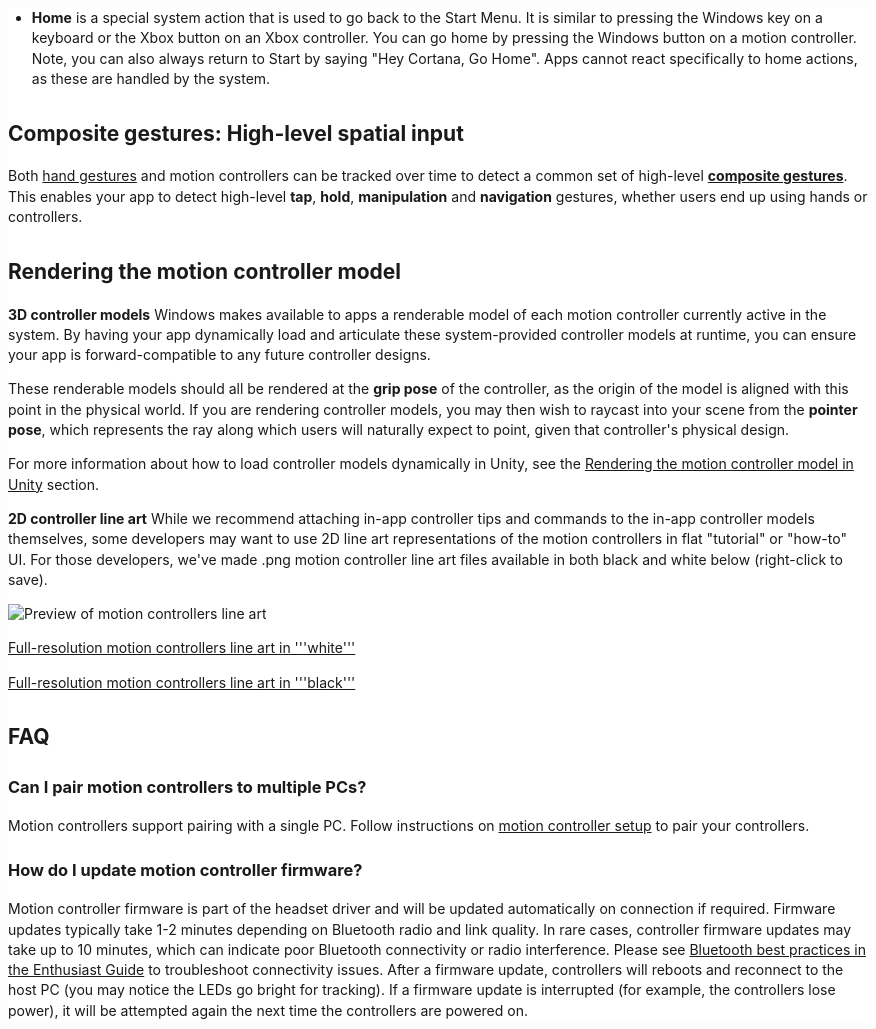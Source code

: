 * **Home** is a special system action that is used to go back to the Start Menu. It is similar to pressing the Windows key on a keyboard or the Xbox button on an Xbox controller. You can go home by pressing the Windows button on a motion controller. Note, you can also always return to Start by saying "Hey Cortana, Go Home". Apps cannot react specifically to home actions, as these are handled by the system.

## Composite gestures: High-level spatial input

Both [hand gestures](gestures.md) and motion controllers can be tracked over time to detect a common set of high-level **[composite gestures](gestures.md#composite-gestures)**. This enables your app to detect high-level **tap**, **hold**, **manipulation** and **navigation** gestures, whether users end up using hands or controllers.

## Rendering the motion controller model

**3D controller models**
 Windows makes available to apps a renderable model of each motion controller currently active in the system. By having your app dynamically load and articulate these system-provided controller models at runtime, you can ensure your app is forward-compatible to any future controller designs.

These renderable models should all be rendered at the **grip pose** of the controller, as the origin of the model is aligned with this point in the physical world. If you are rendering controller models, you may then wish to raycast into your scene from the **pointer pose**, which represents the ray along which users will naturally expect to point, given that controller's physical design.

For more information about how to load controller models dynamically in Unity, see the [Rendering the motion controller model in Unity](gestures-and-motion-controllers-in-unity.md#rendering-the-motion-controller-model-in-unity) section.

**2D controller line art**
 While we recommend attaching in-app controller tips and commands to the in-app controller models themselves, some developers may want to use 2D line art representations of the motion controllers in flat "tutorial" or "how-to" UI. For those developers, we've made .png motion controller line art files available in both black and white below (right-click to save).

![Preview of motion controllers line art](images/motioncontrollers-black-preview-300px.png)

 [Full-resolution motion controllers line art in '''white'''](images/motioncontrollers-white.png)
 
 [Full-resolution motion controllers line art in '''black'''](images/motioncontrollers-black.png)

## FAQ

### Can I pair motion controllers to multiple PCs?

Motion controllers support pairing with a single PC. Follow instructions on [motion controller setup](motion-controllers.md#setup) to pair your controllers.

### How do I update motion controller firmware?

Motion controller firmware is part of the headset driver and will be updated automatically on connection if required. Firmware updates typically take 1-2 minutes depending on Bluetooth radio and link quality. In rare cases, controller firmware updates may take up to 10 minutes, which can indicate poor Bluetooth connectivity or radio interference. Please see [Bluetooth best practices in the Enthusiast Guide](https://docs.microsoft.com/en-us/windows/mixed-reality/enthusiast-guide/troubleshooting-windows-mixed-reality#bluetooth-best-practices) to troubleshoot connectivity issues. After a firmware update, controllers will reboots and reconnect to the host PC (you may notice the LEDs go bright for tracking). If a firmware update is interrupted (for example, the controllers lose power), it will be attempted again the next time the controllers are powered on.
